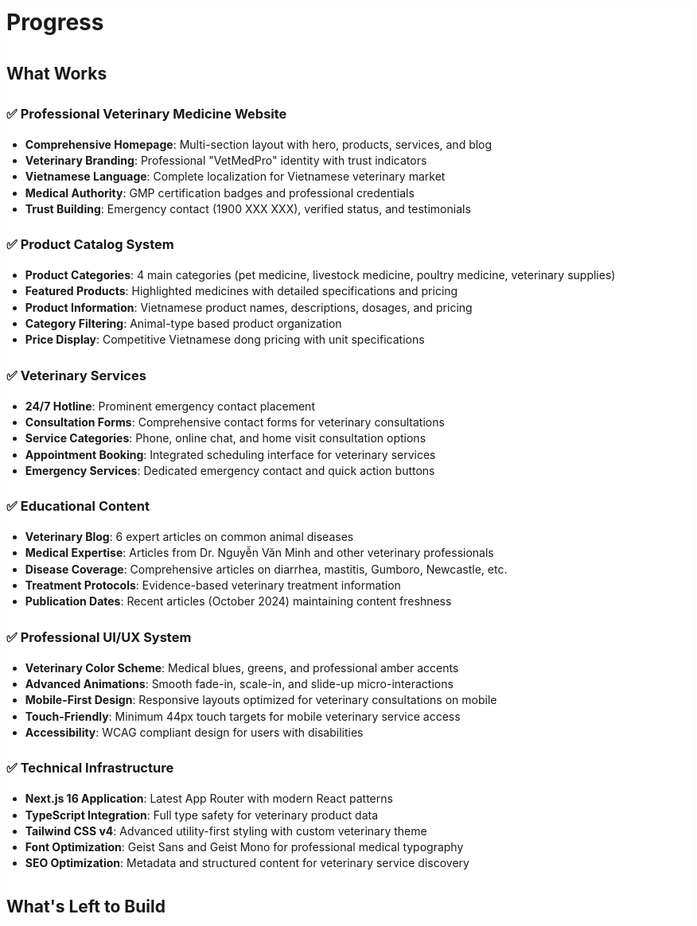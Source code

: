# Progress

## What Works

### ✅ Professional Veterinary Medicine Website
- **Comprehensive Homepage**: Multi-section layout with hero, products, services, and blog
- **Veterinary Branding**: Professional "VetMedPro" identity with trust indicators
- **Vietnamese Language**: Complete localization for Vietnamese veterinary market
- **Medical Authority**: GMP certification badges and professional credentials
- **Trust Building**: Emergency contact (1900 XXX XXX), verified status, and testimonials

### ✅ Product Catalog System
- **Product Categories**: 4 main categories (pet medicine, livestock medicine, poultry medicine, veterinary supplies)
- **Featured Products**: Highlighted medicines with detailed specifications and pricing
- **Product Information**: Vietnamese product names, descriptions, dosages, and pricing
- **Category Filtering**: Animal-type based product organization
- **Price Display**: Competitive Vietnamese dong pricing with unit specifications

### ✅ Veterinary Services
- **24/7 Hotline**: Prominent emergency contact placement
- **Consultation Forms**: Comprehensive contact forms for veterinary consultations
- **Service Categories**: Phone, online chat, and home visit consultation options
- **Appointment Booking**: Integrated scheduling interface for veterinary services
- **Emergency Services**: Dedicated emergency contact and quick action buttons

### ✅ Educational Content
- **Veterinary Blog**: 6 expert articles on common animal diseases
- **Medical Expertise**: Articles from Dr. Nguyễn Văn Minh and other veterinary professionals
- **Disease Coverage**: Comprehensive articles on diarrhea, mastitis, Gumboro, Newcastle, etc.
- **Treatment Protocols**: Evidence-based veterinary treatment information
- **Publication Dates**: Recent articles (October 2024) maintaining content freshness

### ✅ Professional UI/UX System
- **Veterinary Color Scheme**: Medical blues, greens, and professional amber accents
- **Advanced Animations**: Smooth fade-in, scale-in, and slide-up micro-interactions
- **Mobile-First Design**: Responsive layouts optimized for veterinary consultations on mobile
- **Touch-Friendly**: Minimum 44px touch targets for mobile veterinary service access
- **Accessibility**: WCAG compliant design for users with disabilities

### ✅ Technical Infrastructure
- **Next.js 16 Application**: Latest App Router with modern React patterns
- **TypeScript Integration**: Full type safety for veterinary product data
- **Tailwind CSS v4**: Advanced utility-first styling with custom veterinary theme
- **Font Optimization**: Geist Sans and Geist Mono for professional medical typography
- **SEO Optimization**: Metadata and structured content for veterinary service discovery

## What's Left to Build
